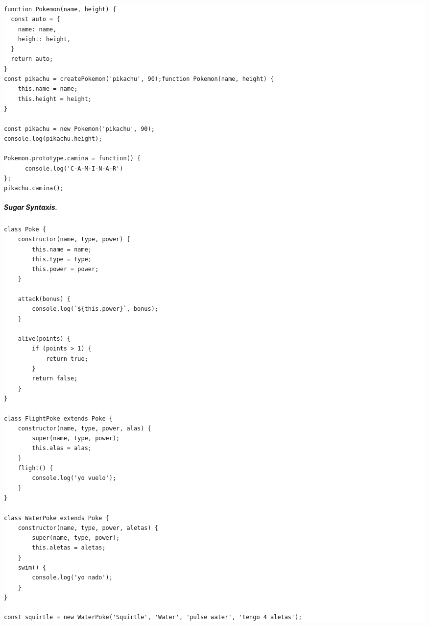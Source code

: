 ```
function Pokemon(name, height) {
  const auto = {
    name: name,
    height: height,
  }
  return auto;
}
const pikachu = createPokemon('pikachu', 90);function Pokemon(name, height) {
    this.name = name;
    this.height = height;
}

const pikachu = new Pokemon('pikachu', 90);
console.log(pikachu.height);

Pokemon.prototype.camina = function() {
      console.log('C-A-M-I-N-A-R')
};
pikachu.camina();
```

##### Sugar Syntaxis.

```
class Poke {
    constructor(name, type, power) {
        this.name = name;
        this.type = type;
        this.power = power;
    }
  
    attack(bonus) { 
        console.log(`${this.power}`, bonus);
    }

    alive(points) { 
        if (points > 1) {
            return true;
        }
        return false;
    }
}

class FlightPoke extends Poke {
    constructor(name, type, power, alas) {
        super(name, type, power);
        this.alas = alas;
    }
    flight() {
        console.log('yo vuelo');
    }
}

class WaterPoke extends Poke {
    constructor(name, type, power, aletas) {
        super(name, type, power);
        this.aletas = aletas;
    }
    swim() {
        console.log('yo nado');
    }
}

const squirtle = new WaterPoke('Squirtle', 'Water', 'pulse water', 'tengo 4 aletas');
```